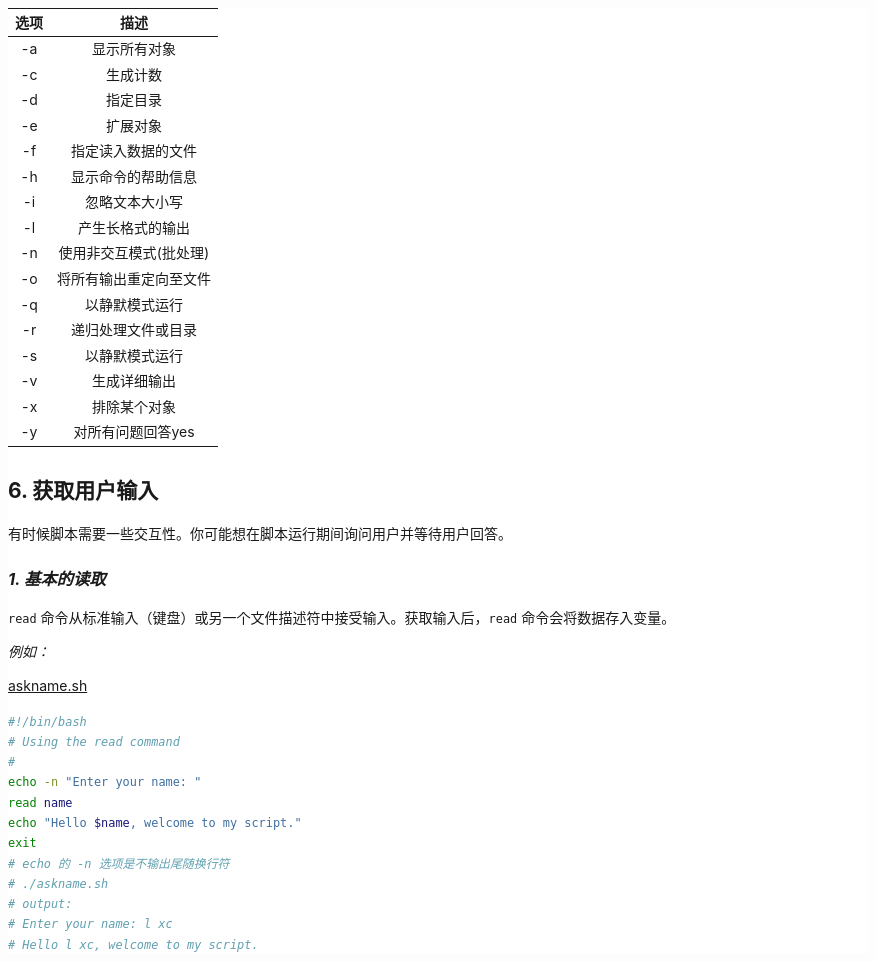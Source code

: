 |选项|描述|
| :--: | :----------:|
|-a|显示所有对象|
|-c|生成计数|
|-d|指定目录|
|-e|扩展对象|
|-f|指定读入数据的文件|
|-h|显示命令的帮助信息|
|-i|忽略文本大小写|
|-l|产生长格式的输出|
|-n|使用非交互模式(批处理)|
|-o|将所有输出重定向至文件|
|-q|以静默模式运行|
|-r|递归处理文件或目录|
|-s|以静默模式运行|
|-v|生成详细输出|
|-x|排除某个对象|
|-y|对所有问题回答yes|


## 6. 获取用户输入

有时候脚本需要一些交互性。你可能想在脚本运行期间询问用户并等待用户回答。

### *1. 基本的读取*

`read` 命令从标准输入（键盘）或另一个文件描述符中接受输入。获取输入后，`read` 命令会将数据存入变量。

*例如：*

[askname.sh](./askname.sh)

```bash
#!/bin/bash
# Using the read command
# 
echo -n "Enter your name: "
read name
echo "Hello $name, welcome to my script."
exit
# echo 的 -n 选项是不输出尾随换行符
# ./askname.sh 
# output:
# Enter your name: l xc
# Hello l xc, welcome to my script.
```
